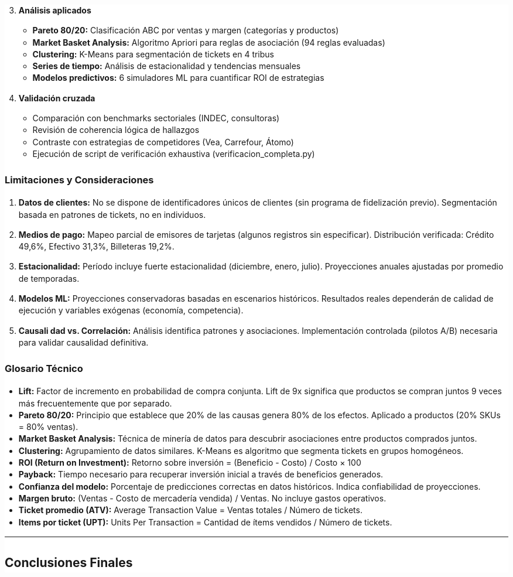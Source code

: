 3.  **Análisis aplicados**
    -   **Pareto 80/20:** Clasificación ABC por ventas y margen (categorías y productos)
    -   **Market Basket Analysis:** Algoritmo Apriori para reglas de asociación (94 reglas evaluadas)
    -   **Clustering:** K-Means para segmentación de tickets en 4 tribus
    -   **Series de tiempo:** Análisis de estacionalidad y tendencias mensuales
    -   **Modelos predictivos:** 6 simuladores ML para cuantificar ROI de estrategias

4.  **Validación cruzada**
    -   Comparación con benchmarks sectoriales (INDEC, consultoras)
    -   Revisión de coherencia lógica de hallazgos
    -   Contraste con estrategias de competidores (Vea, Carrefour, Átomo)
    -   Ejecución de script de verificación exhaustiva (verificacion_completa.py)

### Limitaciones y Consideraciones

1.  **Datos de clientes:** No se dispone de identificadores únicos de clientes (sin programa de fidelización previo). Segmentación basada en patrones de tickets, no en individuos.

2.  **Medios de pago:** Mapeo parcial de emisores de tarjetas (algunos registros sin especificar). Distribución verificada: Crédito 49,6%, Efectivo 31,3%, Billeteras 19,2%.

3.  **Estacionalidad:** Período incluye fuerte estacionalidad (diciembre, enero, julio). Proyecciones anuales ajustadas por promedio de temporadas.

4.  **Modelos ML:** Proyecciones conservadoras basadas en escenarios históricos. Resultados reales dependerán de calidad de ejecución y variables exógenas (economía, competencia).

5.  **Causali dad vs. Correlación:** Análisis identifica patrones y asociaciones. Implementación controlada (pilotos A/B) necesaria para validar causalidad definitiva.

### Glosario Técnico

-   **Lift:** Factor de incremento en probabilidad de compra conjunta. Lift de 9x significa que productos se compran juntos 9 veces más frecuentemente que por separado.
-   **Pareto 80/20:** Principio que establece que 20% de las causas genera 80% de los efectos. Aplicado a productos (20% SKUs = 80% ventas).
-   **Market Basket Analysis:** Técnica de minería de datos para descubrir asociaciones entre productos comprados juntos.
-   **Clustering:** Agrupamiento de datos similares. K-Means es algoritmo que segmenta tickets en grupos homogéneos.
-   **ROI (Return on Investment):** Retorno sobre inversión = (Beneficio - Costo) / Costo × 100
-   **Payback:** Tiempo necesario para recuperar inversión inicial a través de beneficios generados.
-   **Confianza del modelo:** Porcentaje de predicciones correctas en datos históricos. Indica confiabilidad de proyecciones.
-   **Margen bruto:** (Ventas - Costo de mercadería vendida) / Ventas. No incluye gastos operativos.
-   **Ticket promedio (ATV):** Average Transaction Value = Ventas totales / Número de tickets.
-   **Items por ticket (UPT):** Units Per Transaction = Cantidad de ítems vendidos / Número de tickets.

---

## Conclusiones Finales
